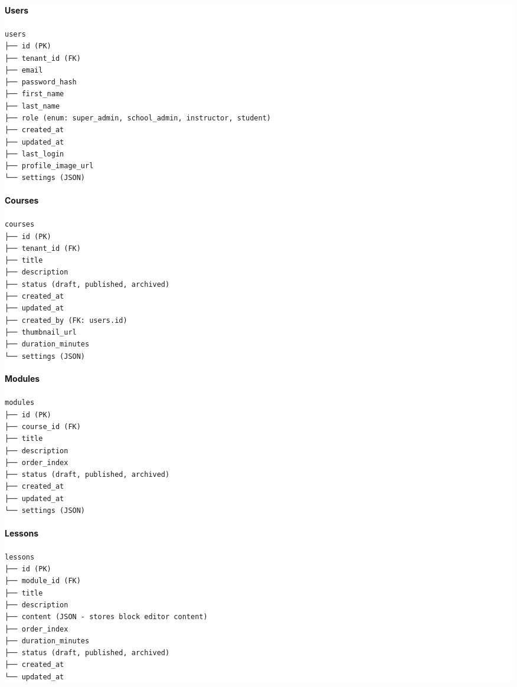 #### Users
```
users
├── id (PK)
├── tenant_id (FK)
├── email
├── password_hash
├── first_name
├── last_name
├── role (enum: super_admin, school_admin, instructor, student)
├── created_at
├── updated_at
├── last_login
├── profile_image_url
└── settings (JSON)
```

#### Courses
```
courses
├── id (PK)
├── tenant_id (FK)
├── title
├── description
├── status (draft, published, archived)
├── created_at
├── updated_at
├── created_by (FK: users.id)
├── thumbnail_url
├── duration_minutes
└── settings (JSON)
```

#### Modules
```
modules
├── id (PK)
├── course_id (FK)
├── title
├── description
├── order_index
├── status (draft, published, archived)
├── created_at
├── updated_at
└── settings (JSON)
```

#### Lessons
```
lessons
├── id (PK)
├── module_id (FK)
├── title
├── description
├── content (JSON - stores block editor content)
├── order_index
├── duration_minutes
├── status (draft, published, archived)
├── created_at
└── updated_at
```
